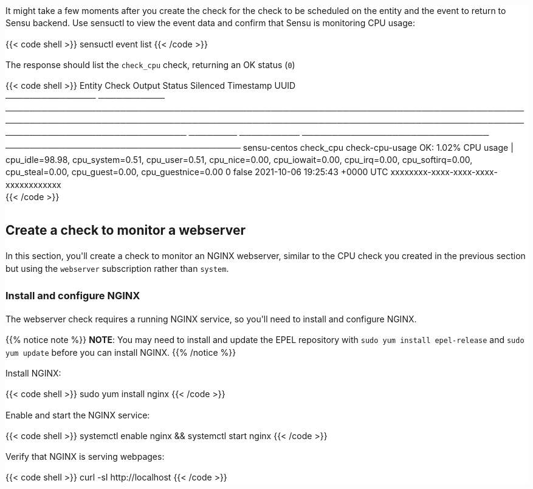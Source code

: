 It might take a few moments after you create the check for the check to be scheduled on the entity and the event to return to Sensu backend.
Use sensuctl to view the event data and confirm that Sensu is monitoring CPU usage:

{{< code shell >}}
sensuctl event list
{{< /code >}}

The response should list the `check_cpu` check, returning an OK status (`0`)

{{< code shell >}}
     Entity        Check                                                                                                      Output                                                                                                    Status   Silenced             Timestamp                             UUID                  
─────────────── ─────────── ────────────────────────────────────────────────────────────────────────────────────────────────────────────────────────────────────────────────────────────────────────────────────────────────────────── ──────── ────────── ─────────────────────────────── ───────────────────────────────────────
  sensu-centos   check_cpu   check-cpu-usage OK: 1.02% CPU usage | cpu_idle=98.98, cpu_system=0.51, cpu_user=0.51, cpu_nice=0.00, cpu_iowait=0.00, cpu_irq=0.00, cpu_softirq=0.00, cpu_steal=0.00, cpu_guest=0.00, cpu_guestnice=0.00        0   false      2021-10-06 19:25:43 +0000 UTC   xxxxxxxx-xxxx-xxxx-xxxx-xxxxxxxxxxxx  
{{< /code >}}

## Create a check to monitor a webserver

In this section, you'll create a check to monitor an NGINX webserver, similar to the CPU check you created in the previous section but using the `webserver` subscription rather than `system`.

### Install and configure NGINX

The webserver check requires a running NGINX service, so you'll need to install and configure NGINX.

{{% notice note %}}
**NOTE**: You may need to install and update the EPEL repository with `sudo yum install epel-release` and `sudo yum update` before you can install NGINX.
{{% /notice %}}

Install NGINX:

{{< code shell >}}
sudo yum install nginx
{{< /code >}}

Enable and start the NGINX service:

{{< code shell >}}
systemctl enable nginx && systemctl start nginx
{{< /code >}}

Verify that NGINX is serving webpages:

{{< code shell >}}
curl -sI http://localhost
{{< /code >}}
